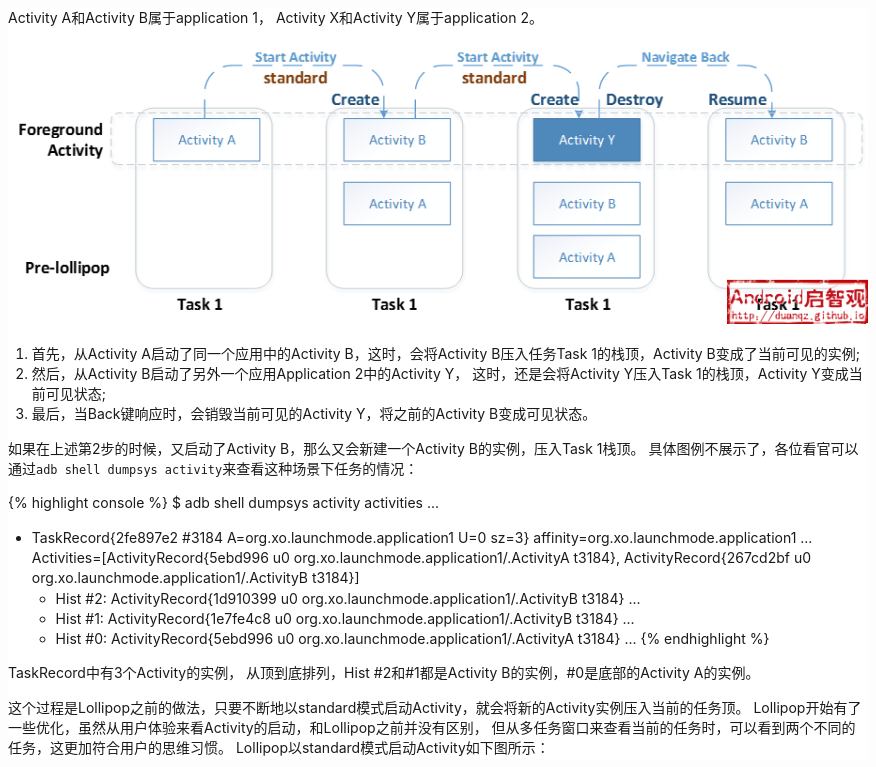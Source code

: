 Activity A和Activity B属于application 1， Activity X和Activity Y属于application 2。

<div align="center"><img src="/assets/images/activity/launchmode/2-activity-launchmode-standard-pre-lollipop.png" alt="standard pre-lollipop"/></div>

  1. 首先，从Activity A启动了同一个应用中的Activity B，这时，会将Activity B压入任务Task 1的栈顶，Activity B变成了当前可见的实例;
  2. 然后，从Activity B启动了另外一个应用Application 2中的Activity Y，
    这时，还是会将Activity Y压入Task 1的栈顶，Activity Y变成当前可见状态;
  3. 最后，当Back键响应时，会销毁当前可见的Activity Y，将之前的Activity B变成可见状态。

如果在上述第2步的时候，又启动了Activity B，那么又会新建一个Activity B的实例，压入Task 1栈顶。
具体图例不展示了，各位看官可以通过`adb shell dumpsys activity`来查看这种场景下任务的情况：

{% highlight console %}
$ adb shell dumpsys activity activities
...
* TaskRecord{2fe897e2 #3184 A=org.xo.launchmode.application1 U=0 sz=3}
  affinity=org.xo.launchmode.application1
  ...
  Activities=[ActivityRecord{5ebd996 u0 org.xo.launchmode.application1/.ActivityA t3184}, ActivityRecord{267cd2bf u0 org.xo.launchmode.application1/.ActivityB t3184}]
    * Hist #2: ActivityRecord{1d910399 u0 org.xo.launchmode.application1/.ActivityB t3184}
    ...
    * Hist #1: ActivityRecord{1e7fe4c8 u0 org.xo.launchmode.application1/.ActivityB t3184}
    ...
    * Hist #0: ActivityRecord{5ebd996 u0 org.xo.launchmode.application1/.ActivityA t3184}
...
{% endhighlight %}

TaskRecord中有3个Activity的实例， 从顶到底排列，Hist #2和#1都是Activity B的实例，#0是底部的Activity A的实例。

这个过程是Lollipop之前的做法，只要不断地以standard模式启动Activity，就会将新的Activity实例压入当前的任务顶。
Lollipop开始有了一些优化，虽然从用户体验来看Activity的启动，和Lollipop之前并没有区别，
但从多任务窗口来查看当前的任务时，可以看到两个不同的任务，这更加符合用户的思维习惯。
Lollipop以standard模式启动Activity如下图所示：
